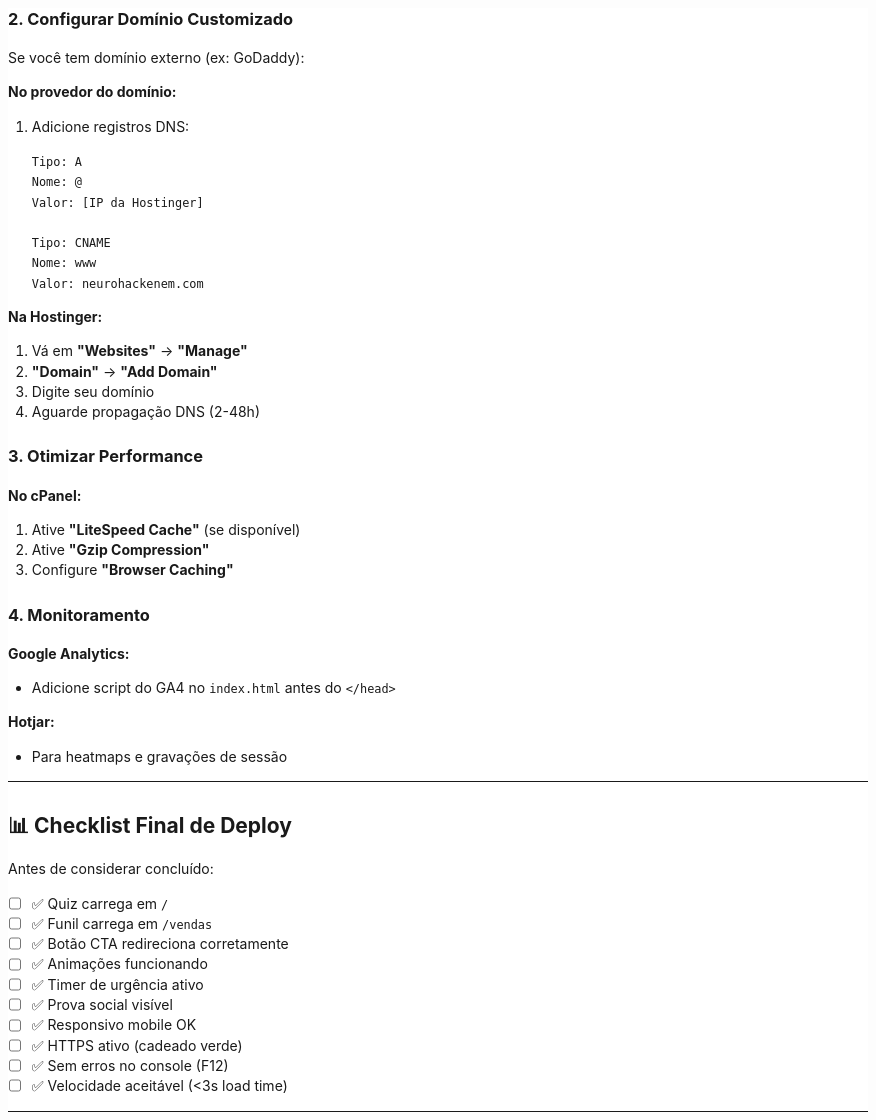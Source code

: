 ### 2. Configurar Domínio Customizado

Se você tem domínio externo (ex: GoDaddy):

**No provedor do domínio:**
1. Adicione registros DNS:
   ```
   Tipo: A
   Nome: @
   Valor: [IP da Hostinger]
   
   Tipo: CNAME
   Nome: www
   Valor: neurohackenem.com
   ```

**Na Hostinger:**
1. Vá em **"Websites"** → **"Manage"**
2. **"Domain"** → **"Add Domain"**
3. Digite seu domínio
4. Aguarde propagação DNS (2-48h)

### 3. Otimizar Performance

**No cPanel:**
1. Ative **"LiteSpeed Cache"** (se disponível)
2. Ative **"Gzip Compression"**
3. Configure **"Browser Caching"**

### 4. Monitoramento

**Google Analytics:**
- Adicione script do GA4 no `index.html` antes do `</head>`

**Hotjar:**
- Para heatmaps e gravações de sessão

---

## 📊 Checklist Final de Deploy

Antes de considerar concluído:

- [ ] ✅ Quiz carrega em `/`
- [ ] ✅ Funil carrega em `/vendas`
- [ ] ✅ Botão CTA redireciona corretamente
- [ ] ✅ Animações funcionando
- [ ] ✅ Timer de urgência ativo
- [ ] ✅ Prova social visível
- [ ] ✅ Responsivo mobile OK
- [ ] ✅ HTTPS ativo (cadeado verde)
- [ ] ✅ Sem erros no console (F12)
- [ ] ✅ Velocidade aceitável (<3s load time)

---